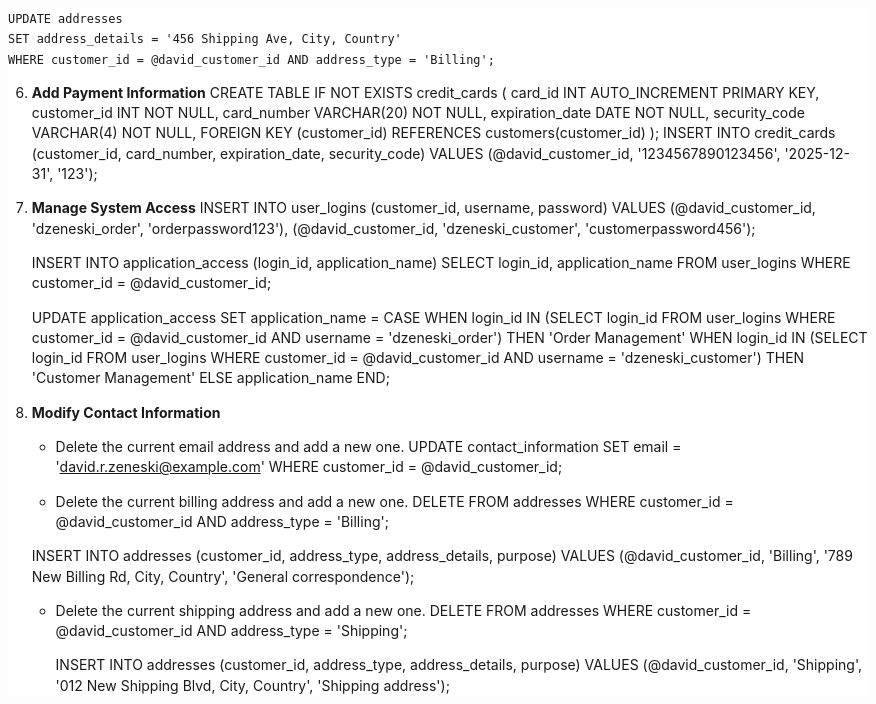     UPDATE addresses
    SET address_details = '456 Shipping Ave, City, Country'
    WHERE customer_id = @david_customer_id AND address_type = 'Billing';
   
6. **Add Payment Information**
    CREATE TABLE IF NOT EXISTS credit_cards (
    card_id INT AUTO_INCREMENT PRIMARY KEY,
    customer_id INT NOT NULL,
    card_number VARCHAR(20) NOT NULL,
    expiration_date DATE NOT NULL,
    security_code VARCHAR(4) NOT NULL,
    FOREIGN KEY (customer_id) REFERENCES customers(customer_id)
);
    INSERT INTO credit_cards (customer_id, card_number, expiration_date, security_code)
    VALUES (@david_customer_id, '1234567890123456', '2025-12-31', '123');    
        
7. **Manage System Access**
    INSERT INTO user_logins (customer_id, username, password)
    VALUES (@david_customer_id, 'dzeneski_order', 'orderpassword123'),
           (@david_customer_id, 'dzeneski_customer', 'customerpassword456');
   
    INSERT INTO application_access (login_id, application_name)
    SELECT login_id, application_name
    FROM user_logins
    WHERE customer_id = @david_customer_id;
   
    UPDATE application_access
    SET application_name = CASE 
    WHEN login_id IN (SELECT login_id FROM user_logins WHERE customer_id = @david_customer_id      AND username = 'dzeneski_order') THEN 'Order Management'
    WHEN login_id IN (SELECT login_id FROM user_logins WHERE customer_id = @david_customer_id      AND username = 'dzeneski_customer') THEN 'Customer Management'
    ELSE application_name
    END;

9. **Modify Contact Information**
    - Delete the current email address and add a new one.
      UPDATE contact_information
    SET email = 'david.r.zeneski@example.com'
    WHERE customer_id = @david_customer_id;

    - Delete the current billing address and add a new one.
      DELETE FROM addresses
    WHERE customer_id = @david_customer_id AND address_type = 'Billing';

    INSERT INTO addresses (customer_id, address_type, address_details, purpose)
    VALUES (@david_customer_id, 'Billing', '789 New Billing Rd, City, Country', 'General correspondence');
   
    - Delete the current shipping address and add a new one.
      DELETE FROM addresses
      WHERE customer_id = @david_customer_id AND address_type = 'Shipping';

      INSERT INTO addresses (customer_id, address_type, address_details, purpose)
      VALUES (@david_customer_id, 'Shipping', '012 New Shipping Blvd, City, Country', 'Shipping address');
